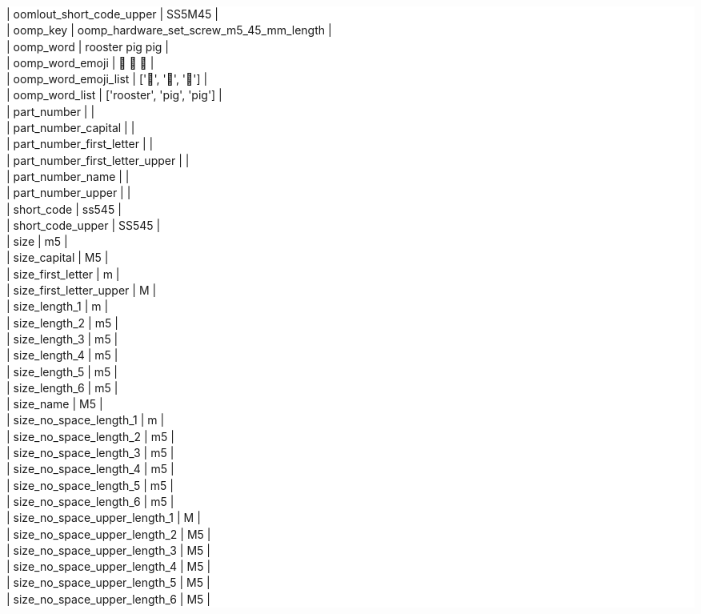 | oomlout_short_code_upper | SS5M45 |  
| oomp_key | oomp_hardware_set_screw_m5_45_mm_length |  
| oomp_word | rooster pig pig |  
| oomp_word_emoji | :rooster: :pig: :pig: |  
| oomp_word_emoji_list | [':rooster:', ':pig:', ':pig:'] |  
| oomp_word_list | ['rooster', 'pig', 'pig'] |  
| part_number |  |  
| part_number_capital |  |  
| part_number_first_letter |  |  
| part_number_first_letter_upper |  |  
| part_number_name |  |  
| part_number_upper |  |  
| short_code | ss545 |  
| short_code_upper | SS545 |  
| size | m5 |  
| size_capital | M5 |  
| size_first_letter | m |  
| size_first_letter_upper | M |  
| size_length_1 | m |  
| size_length_2 | m5 |  
| size_length_3 | m5 |  
| size_length_4 | m5 |  
| size_length_5 | m5 |  
| size_length_6 | m5 |  
| size_name | M5 |  
| size_no_space_length_1 | m |  
| size_no_space_length_2 | m5 |  
| size_no_space_length_3 | m5 |  
| size_no_space_length_4 | m5 |  
| size_no_space_length_5 | m5 |  
| size_no_space_length_6 | m5 |  
| size_no_space_upper_length_1 | M |  
| size_no_space_upper_length_2 | M5 |  
| size_no_space_upper_length_3 | M5 |  
| size_no_space_upper_length_4 | M5 |  
| size_no_space_upper_length_5 | M5 |  
| size_no_space_upper_length_6 | M5 |  